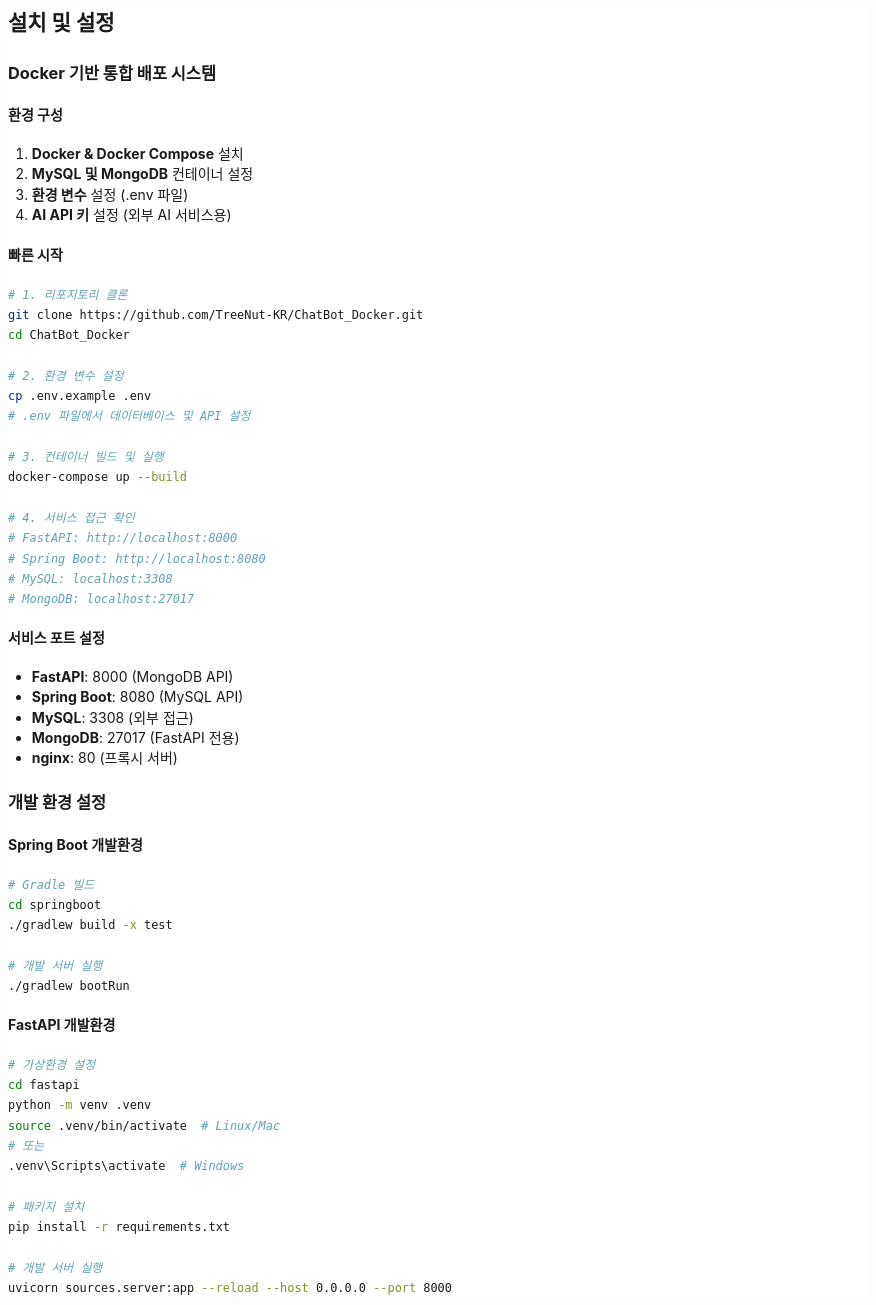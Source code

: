 ## 설치 및 설정

### Docker 기반 통합 배포 시스템

#### 환경 구성
1. **Docker & Docker Compose** 설치
2. **MySQL 및 MongoDB** 컨테이너 설정
3. **환경 변수** 설정 (.env 파일)
4. **AI API 키** 설정 (외부 AI 서비스용)

#### 빠른 시작
```bash
# 1. 리포지토리 클론
git clone https://github.com/TreeNut-KR/ChatBot_Docker.git
cd ChatBot_Docker

# 2. 환경 변수 설정
cp .env.example .env
# .env 파일에서 데이터베이스 및 API 설정

# 3. 컨테이너 빌드 및 실행
docker-compose up --build

# 4. 서비스 접근 확인
# FastAPI: http://localhost:8000
# Spring Boot: http://localhost:8080
# MySQL: localhost:3308
# MongoDB: localhost:27017
```

#### 서비스 포트 설정
- **FastAPI**: 8000 (MongoDB API)
- **Spring Boot**: 8080 (MySQL API)
- **MySQL**: 3308 (외부 접근)
- **MongoDB**: 27017 (FastAPI 전용)
- **nginx**: 80 (프록시 서버)

### 개발 환경 설정

#### Spring Boot 개발환경
```bash
# Gradle 빌드
cd springboot
./gradlew build -x test

# 개발 서버 실행
./gradlew bootRun
```

#### FastAPI 개발환경
```bash
# 가상환경 설정
cd fastapi
python -m venv .venv
source .venv/bin/activate  # Linux/Mac
# 또는
.venv\Scripts\activate  # Windows

# 패키지 설치
pip install -r requirements.txt

# 개발 서버 실행
uvicorn sources.server:app --reload --host 0.0.0.0 --port 8000
```